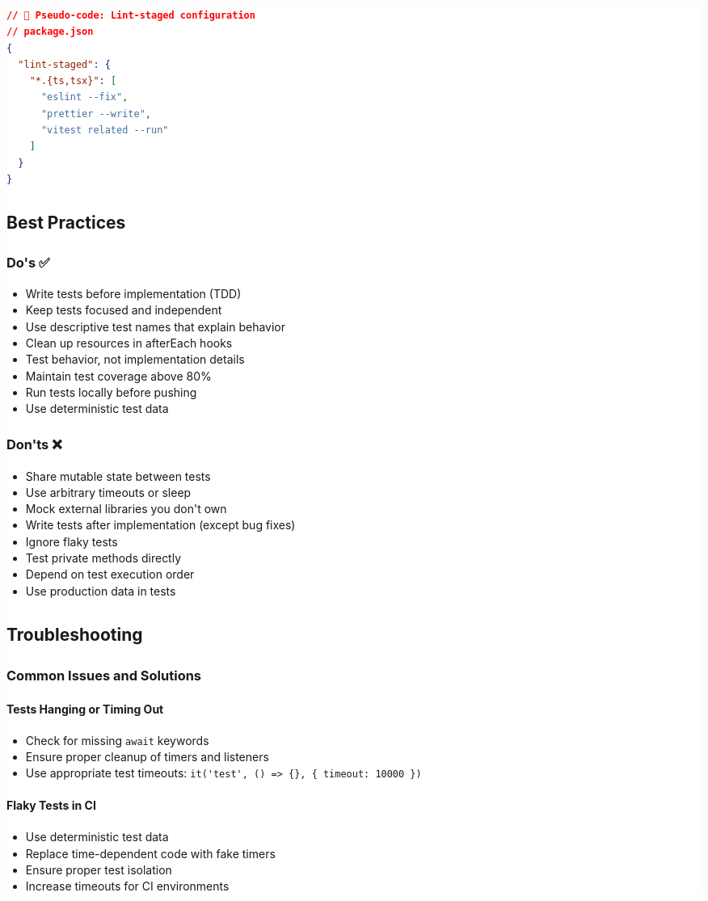 ```json
// 🚧 Pseudo-code: Lint-staged configuration
// package.json
{
  "lint-staged": {
    "*.{ts,tsx}": [
      "eslint --fix",
      "prettier --write",
      "vitest related --run"
    ]
  }
}
```

## Best Practices

### Do's ✅

- Write tests before implementation (TDD)
- Keep tests focused and independent
- Use descriptive test names that explain behavior
- Clean up resources in afterEach hooks
- Test behavior, not implementation details
- Maintain test coverage above 80%
- Run tests locally before pushing
- Use deterministic test data

### Don'ts ❌

- Share mutable state between tests
- Use arbitrary timeouts or sleep
- Mock external libraries you don't own
- Write tests after implementation (except bug fixes)
- Ignore flaky tests
- Test private methods directly
- Depend on test execution order
- Use production data in tests

## Troubleshooting

### Common Issues and Solutions

#### Tests Hanging or Timing Out

- Check for missing `await` keywords
- Ensure proper cleanup of timers and listeners
- Use appropriate test timeouts: `it('test', () => {}, { timeout: 10000 })`

#### Flaky Tests in CI

- Use deterministic test data
- Replace time-dependent code with fake timers
- Ensure proper test isolation
- Increase timeouts for CI environments
